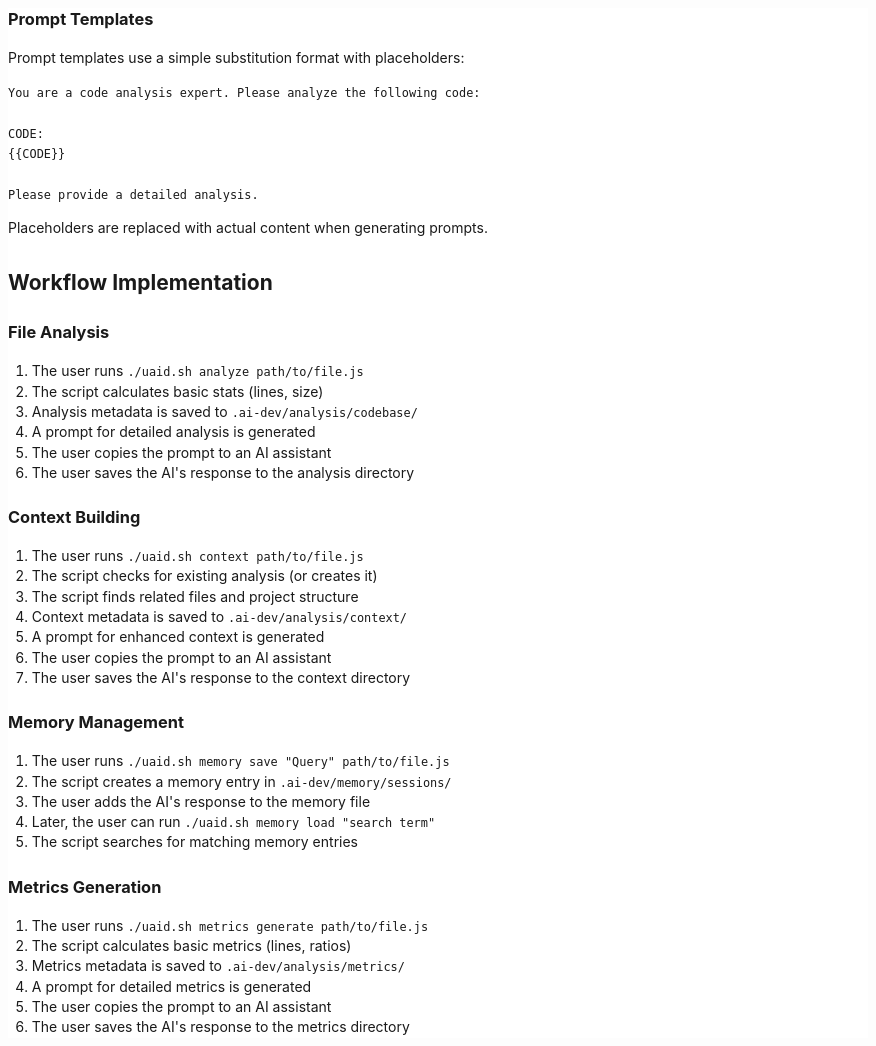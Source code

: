 ### Prompt Templates

Prompt templates use a simple substitution format with placeholders:

```
You are a code analysis expert. Please analyze the following code:

CODE:
{{CODE}}

Please provide a detailed analysis.
```

Placeholders are replaced with actual content when generating prompts.

## Workflow Implementation

### File Analysis

1. The user runs `./uaid.sh analyze path/to/file.js`
2. The script calculates basic stats (lines, size)
3. Analysis metadata is saved to `.ai-dev/analysis/codebase/`
4. A prompt for detailed analysis is generated
5. The user copies the prompt to an AI assistant
6. The user saves the AI's response to the analysis directory

### Context Building

1. The user runs `./uaid.sh context path/to/file.js`
2. The script checks for existing analysis (or creates it)
3. The script finds related files and project structure
4. Context metadata is saved to `.ai-dev/analysis/context/`
5. A prompt for enhanced context is generated
6. The user copies the prompt to an AI assistant
7. The user saves the AI's response to the context directory

### Memory Management

1. The user runs `./uaid.sh memory save "Query" path/to/file.js`
2. The script creates a memory entry in `.ai-dev/memory/sessions/`
3. The user adds the AI's response to the memory file
4. Later, the user can run `./uaid.sh memory load "search term"`
5. The script searches for matching memory entries

### Metrics Generation

1. The user runs `./uaid.sh metrics generate path/to/file.js`
2. The script calculates basic metrics (lines, ratios)
3. Metrics metadata is saved to `.ai-dev/analysis/metrics/`
4. A prompt for detailed metrics is generated
5. The user copies the prompt to an AI assistant
6. The user saves the AI's response to the metrics directory
